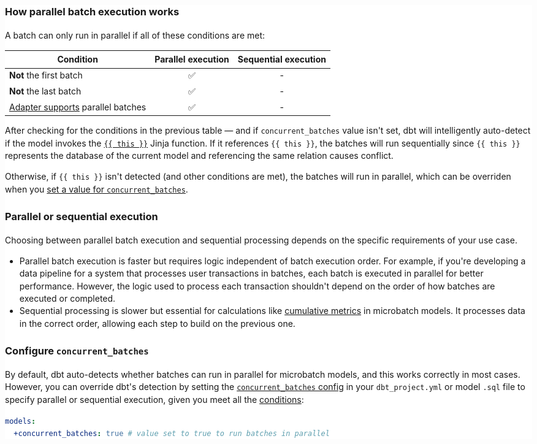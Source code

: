 ### How parallel batch execution works

A batch can only run in parallel if all of these conditions are met:

| Condition     |  Parallel execution   | Sequential execution|
| ---------------| :------------------: | :----------: |
| **Not** the first batch |  ✅         | -            |
| **Not** the last batch  |  ✅         | -            |
| [Adapter supports](#prerequisites) parallel batches | ✅  | -         |


After checking for the conditions in the previous table &mdash; and if `concurrent_batches` value isn't set, dbt will intelligently auto-detect if the model invokes the [`{{ this }}`](/reference/dbt-jinja-functions/this) Jinja function. If it references `{{ this }}`, the batches will run sequentially since  `{{ this }}` represents the database of the current model and referencing the same relation causes conflict. 

Otherwise, if `{{ this }}` isn't detected (and other conditions are met), the batches will run in parallel, which can be overriden when you [set a value for `concurrent_batches`](/reference/resource-properties/concurrent_batches).

### Parallel or sequential execution

Choosing between parallel batch execution and sequential processing depends on the specific requirements of your use case. 

- Parallel batch execution is faster but requires logic independent of batch execution order. For example, if you're developing a data pipeline for a system that processes user transactions in batches, each batch is executed in parallel for better performance. However, the logic used to process each transaction shouldn't depend on the order of how batches are executed or completed.
- Sequential processing is slower but essential for calculations like [cumulative metrics](/docs/build/cumulative)  in microbatch models. It processes data in the correct order, allowing each step to build on the previous one.



### Configure `concurrent_batches` 

By default, dbt auto-detects whether batches can run in parallel for microbatch models, and this works correctly in most cases. However, you can override dbt's detection by setting the [`concurrent_batches` config](/reference/resource-properties/concurrent_batches) in your `dbt_project.yml` or model `.sql` file to specify parallel or sequential execution, given you meet all the [conditions](#prerequisites):

<Tabs>
<TabItem value="yaml" label="dbt_project.yml">

<File name='dbt_project.yml'>

```yaml
models:
  +concurrent_batches: true # value set to true to run batches in parallel
```

</File>
</TabItem>
